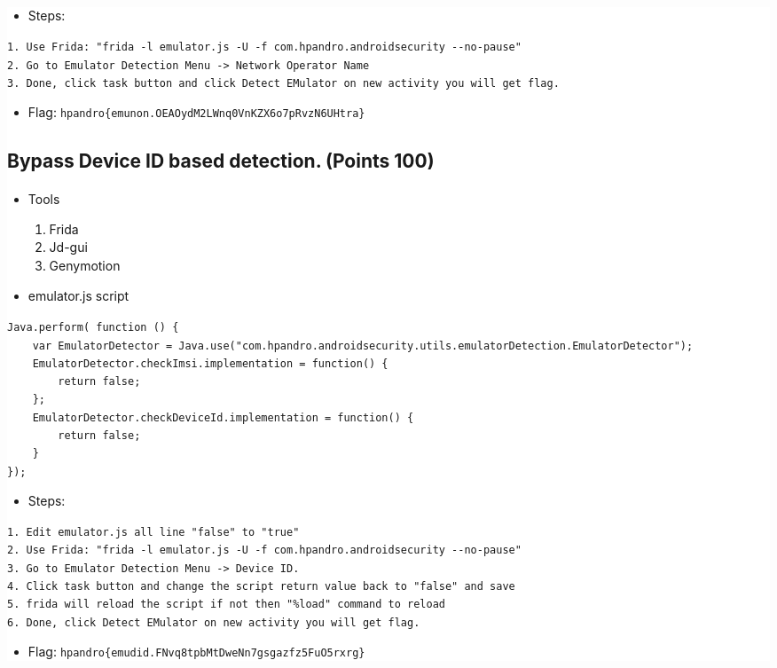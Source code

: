 - Steps:
```
1. Use Frida: "frida -l emulator.js -U -f com.hpandro.androidsecurity --no-pause"
2. Go to Emulator Detection Menu -> Network Operator Name
3. Done, click task button and click Detect EMulator on new activity you will get flag.
```
- Flag: `hpandro{emunon.OEAOydM2LWnq0VnKZX6o7pRvzN6UHtra}`

## Bypass Device ID based detection. (Points 100)

- Tools
  1. Frida
  2. Jd-gui
  3. Genymotion

- emulator.js script
```
Java.perform( function () {
    var EmulatorDetector = Java.use("com.hpandro.androidsecurity.utils.emulatorDetection.EmulatorDetector");
    EmulatorDetector.checkImsi.implementation = function() {
        return false;
    };
    EmulatorDetector.checkDeviceId.implementation = function() {
        return false;
    }
});
```

- Steps:
```
1. Edit emulator.js all line "false" to "true"
2. Use Frida: "frida -l emulator.js -U -f com.hpandro.androidsecurity --no-pause"
3. Go to Emulator Detection Menu -> Device ID.
4. Click task button and change the script return value back to "false" and save
5. frida will reload the script if not then "%load" command to reload
6. Done, click Detect EMulator on new activity you will get flag.
```

- Flag: `hpandro{emudid.FNvq8tpbMtDweNn7gsgazfz5FuO5rxrg}`
